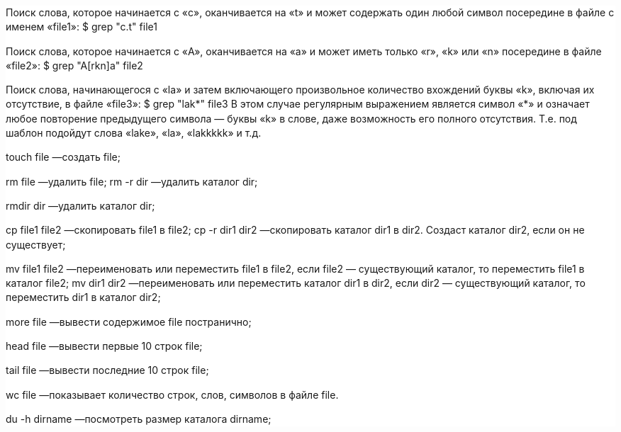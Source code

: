 Поиск слова, которое начинается с «с», оканчивается на «t» и может содержать один любой символ посередине в файле с именем «file1»:
$ grep "c.t" file1

Поиск слова, которое начинается с «A», оканчивается на «a» и может иметь только «r», «k» или «n» посередине в файле «file2»:
$ grep "A[rkn]a" file2

Поиск слова, начинающегося с «la» и затем включающего произвольное количество вхождений буквы «k», включая их отсутствие, в файле «file3»:
$ grep "lak*" file3
В этом случае регулярным выражением является символ «*» и означает любое повторение предыдущего символа — буквы «k» в слове, даже возможность его полного отсутствия. Т.е. под шаблон подойдут слова «lake», «la», «lakkkkk» и т.д.


touch file
	—создать file;
	
rm file
	—удалить file;
rm -r dir
	—удалить каталог dir;
	
rmdir dir
	—удалить каталог dir;

cp file1 file2
	—скопировать file1 в file2;
cp -r dir1 dir2
	—скопировать каталог dir1 в dir2. Создаст каталог dir2, если он не существует;

mv file1 file2
	—переименовать или переместить file1 в file2, если file2 — существующий каталог, то переместить file1 в каталог file2;
mv dir1 dir2
	—переименовать или переместить каталог dir1 в dir2, если dir2 — существующий каталог, то переместить dir1 в каталог dir2;



more file
	—вывести содержимое file постранично;

head file
	—вывести первые 10 строк file;

tail file
	—вывести последние 10 строк file;

wc file
	—показывает количество строк, слов, символов в файле file.


	


du -h dirname
	—посмотреть размер каталога dirname;
	